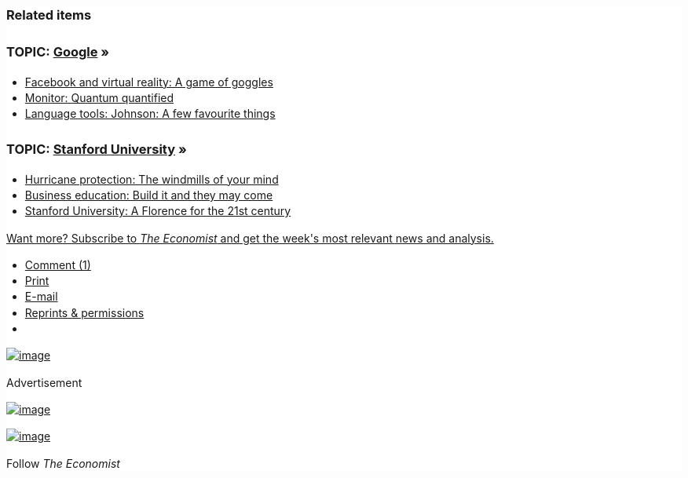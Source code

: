 ### Related items

### TOPIC: [Google](/topics/google) »

-   [Facebook and virtual reality: A game of
    goggles](/news/business/21599816-social-network-makes-another-expensive-bet-future-game-goggles)
-   [Monitor: Quantum
    quantified](/news/technology-quarterly/21598292-high-speed-computing-although-it-works-much-hyped-quantum-computer-fails-its)
-   [Language tools: Johnson: A few favourite
    things](/blogs/prospero/2014/03/language-tools)

### TOPIC: [Stanford University](/topics/stanford-university) »

-   [Hurricane protection: The windmills of your
    mind](/news/science-and-technology/21597880-madcap-idea-protect-americas-coasts-storms-windmills-your-mind)
-   [Business education: Build it and they may
    come](/news/business/21594316-management-schools-are-building-spree-risk-some-build-it-and-they-may-come)
-   [Stanford University: A Florence for the 21st
    century](/blogs/prospero/2014/01/stanford-university)

[Want more? Subscribe to *The Economist* and get the week's most
relevant news and analysis.](/products/subscribe)

-   [Comment (1)](/node/21599525/comments#comments)
-   [Print](/node/21599525/print "Printer friendly version")
-   [E-mail](/node/21599525/email "E-mail this content to a friend")
-   [Reprints &
    permissions](http://s100.copyright.com/AppDispatchServlet?publisherName=economist&publication=economist&title=A%20mighty%20contest&publicationDate=20140329&contentID=21599525&type=SR&orderBeanReset=0&srTitle=Labour%20markets)
-   

[![image](//ad.doubleclick.net/N5605/ad/teg.fmsq/ajqj/a;specialreport=20140329;subs=n;wsub=n;sdn=n;!c=21599525;pos=mpu_no_wrapper_top;sz=20x20;tile=5;ord=337508428?)](//ad.doubleclick.net/N5605/jump/teg.fmsq/ajqj/a;specialreport=20140329;subs=n;wsub=n;sdn=n;!c=21599525;pos=mpu_no_wrapper_top;sz=20x20;tile=5;ord=337508428?)

Advertisement

[![image](//ad.doubleclick.net/N5605/ad/teg.fmsq/ajqj/a;specialreport=20140329;subs=n;wsub=n;sdn=n;!c=21599525;pos=mpu_top;sz=300x250,350x900,350x600,300x600;tile=6;ord=337508428?)](//ad.doubleclick.net/N5605/jump/teg.fmsq/ajqj/a;specialreport=20140329;subs=n;wsub=n;sdn=n;!c=21599525;pos=mpu_top;sz=300x250,350x900,350x600,300x600;tile=6;ord=337508428?)

[![image](//ad.doubleclick.net/N5605/ad/teg.fmsq/ajqj/a;specialreport=20140329;subs=n;wsub=n;sdn=n;!c=21599525;pos=absribbon;sz=351x49;tile=7;ord=337508428?)](//ad.doubleclick.net/N5605/jump/teg.fmsq/ajqj/a;specialreport=20140329;subs=n;wsub=n;sdn=n;!c=21599525;pos=absribbon;sz=351x49;tile=7;ord=337508428?)

Follow *The Economist*
